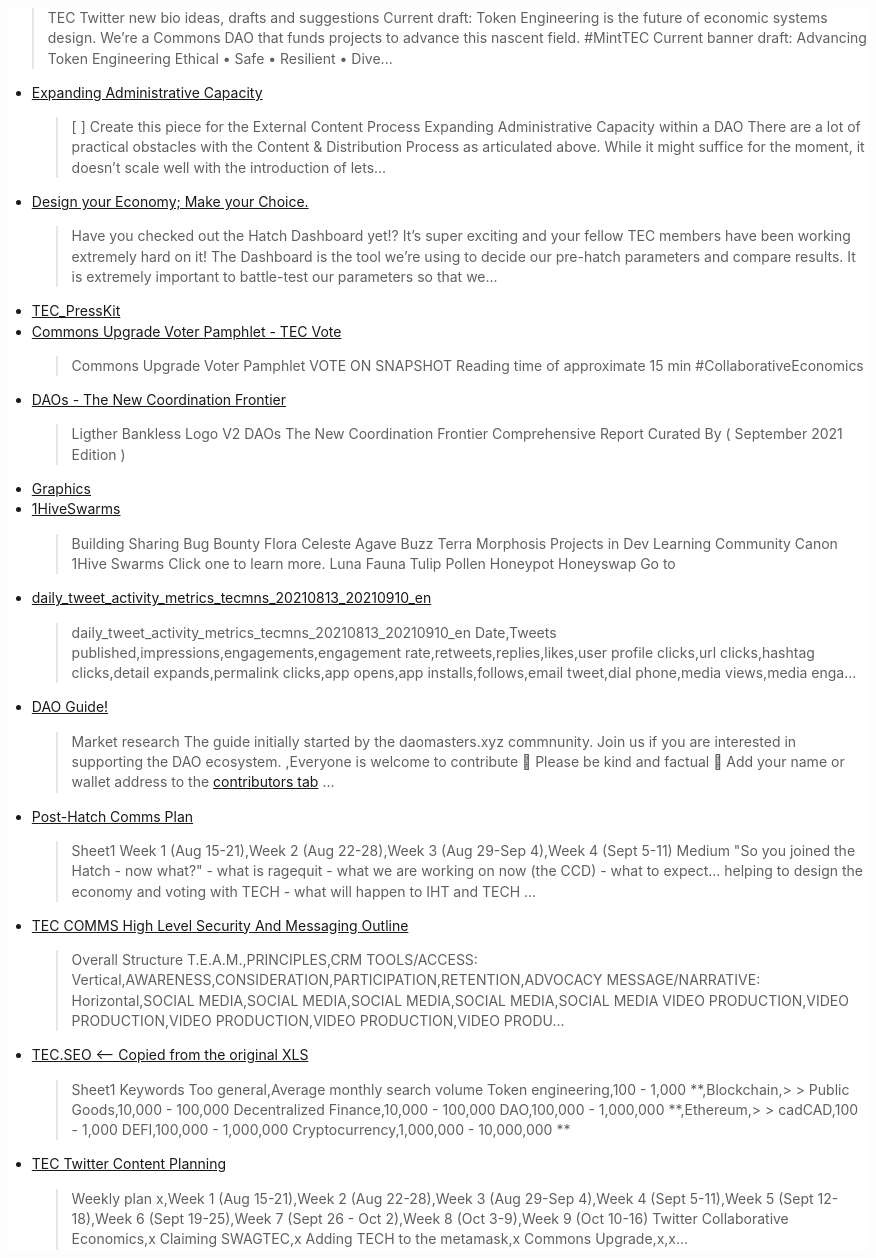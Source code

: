   > TEC Twitter new bio ideas, drafts and suggestions Current draft: Token Engineering is the future of economic systems design. We’re a Commons DAO that funds projects to advance this nascent field. #MintTEC Current banner draft: Advancing Token Engineering Ethical • Safe • Resilient • Dive...
- [Expanding Administrative Capacity](https://docs.google.com/document/d/1wdLEpfVIpcm6w1PdglyY0V2R_6s5E-lIiuWuUoyXIvo)
  > [ ] Create this piece for the External Content Process Expanding Administrative Capacity within a DAO There are a lot of practical obstacles with the Content & Distribution Process as articulated above. While it might suffice for the moment, it doesn’t scale well with the introduction of lets...
- [Design your Economy; Make your Choice.](https://docs.google.com/document/d/1yp1lHM3Ksx3OoBCaHF6uktNN186rGT22S0GfD_u3qoE)
  > Have you checked out the Hatch Dashboard yet!? It’s super exciting and your fellow TEC members have been working extremely hard on it! The Dashboard is the tool we’re using to decide our pre-hatch parameters and compare results. It is extremely important to battle-test our parameters so that we...
- [TEC_PressKit](https://docs.google.com/presentation/d/1-w43yn84Wh4Bh5R9hd7TCl0OKlYp1iZMJb6PSsvZwWg)
- [Commons Upgrade Voter Pamphlet - TEC Vote](https://docs.google.com/presentation/d/1PlaxG-FZh0TJIjiM-gV6cgAzVgEaqNEyW4V-bgdC78Y)
  > Commons Upgrade Voter Pamphlet VOTE ON SNAPSHOT Reading time of approximate 15 min #CollaborativeEconomics
- [DAOs - The New Coordination Frontier](https://docs.google.com/presentation/d/1fLJvPOvibcCUpJ9ES44_cdoX5Hb7LpDaloGWz5FbUEM)
  > Ligther Bankless Logo V2 DAOs The New Coordination Frontier Comprehensive Report Curated By ( September 2021 Edition )
- [Graphics](https://docs.google.com/presentation/d/1zcisOx79Ia5bCwzxQALYR29J4DN-_0ndIBJHo0yE5Dg)
- [1HiveSwarms](https://docs.google.com/presentation/d/e/2PACX-1vQm_v90bEp-g04GoADuIAvbpEqwT6tatSXZOgYKGkhTQFjsLCZdqsJidYZdDPvLR4_muj1pyI7EsKdi/pub?start=false&loop=false&delayms=60000&slide=id.gccce72c6aa_1_28)
  > Building Sharing Bug Bounty Flora Celeste Agave Buzz Terra Morphosis Projects in Dev Learning Community Canon 1Hive Swarms Click one to learn more. Luna Fauna Tulip Pollen Honeypot Honeyswap Go to
- [daily_tweet_activity_metrics_tecmns_20210813_20210910_en](https://docs.google.com/spreadsheets/d/14CMvoPS0wrjKHMmwFi7isSKb4g7C5Q6xCmr-Es5fn5Q)
  > daily_tweet_activity_metrics_tecmns_20210813_20210910_en Date,Tweets published,impressions,engagements,engagement rate,retweets,replies,likes,user profile clicks,url clicks,hashtag clicks,detail expands,permalink clicks,app opens,app installs,follows,email tweet,dial phone,media views,media enga...
- [DAO Guide!](https://docs.google.com/spreadsheets/d/16IDgIyPcfwJGG-zmXeMAenYbePQVHkc2P6WCwKEZgpk)
  > Market research The guide initially started by the daomasters.xyz commnunity. Join us if you are interested in supporting the DAO ecosystem. ,Everyone is welcome to contribute 🚀 Please be kind and factual 🙏 Add your name or wallet address to the <a href="#gid=474277713">contributors tab</a> ...
- [Post-Hatch Comms Plan](https://docs.google.com/spreadsheets/d/1FJqAsNbZHfQzU5pkNqMrAs-kCatEPYDHa0RTdnZkHgs)
  > Sheet1 Week 1 (Aug 15-21),Week 2 (Aug 22-28),Week 3 (Aug 29-Sep 4),Week 4 (Sept 5-11) Medium "So you joined the Hatch - now what?" - what is ragequit - what we are working on now (the CCD) - what to expect... helping to design the economy and voting with TECH - what will happen to IHT and TECH ...
- [TEC COMMS High Level Security And Messaging Outline](https://docs.google.com/spreadsheets/d/1JJ3YoHmWYyOH8RZs1jT8VDFyQJHt35kJw92tT7YPXvI)
  > Overall Structure T.E.A.M.,PRINCIPLES,CRM TOOLS/ACCESS: Vertical,AWARENESS,CONSIDERATION,PARTICIPATION,RETENTION,ADVOCACY MESSAGE/NARRATIVE: Horizontal,SOCIAL MEDIA,SOCIAL MEDIA,SOCIAL MEDIA,SOCIAL MEDIA,SOCIAL MEDIA VIDEO PRODUCTION,VIDEO PRODUCTION,VIDEO PRODUCTION,VIDEO PRODUCTION,VIDEO PRODU...
- [TEC.SEO <-- Copied from the original XLS](https://docs.google.com/spreadsheets/d/1P9DQkB-tvyGIaVaNR4Bdfkg3mhwDwDmMm66WwF3dcBw)
  > Sheet1 Keywords Too general,Average monthly search volume Token engineering,100 - 1,000 **,Blockchain,> > Public Goods,10,000 - 100,000 Decentralized Finance,10,000 - 100,000 DAO,100,000 - 1,000,000 **,Ethereum,> > cadCAD,100 - 1,000 DEFI,100,000 - 1,000,000 Cryptocurrency,1,000,000 - 10,000,000 **
- [TEC Twitter Content Planning](https://docs.google.com/spreadsheets/d/1TEag2jkNqgpFX9oqsqHZ_cQc6UboggIb6Rxctly15fU)
  > Weekly plan x,Week 1 (Aug 15-21),Week 2 (Aug 22-28),Week 3 (Aug 29-Sep 4),Week 4 (Sept 5-11),Week 5 (Sept 12-18),Week 6 (Sept 19-25),Week 7 (Sept 26 - Oct 2),Week 8 (Oct 3-9),Week 9 (Oct 10-16) Twitter Collaborative Economics,x Claiming SWAGTEC,x Adding TECH to the metamask,x Commons Upgrade,x,x...